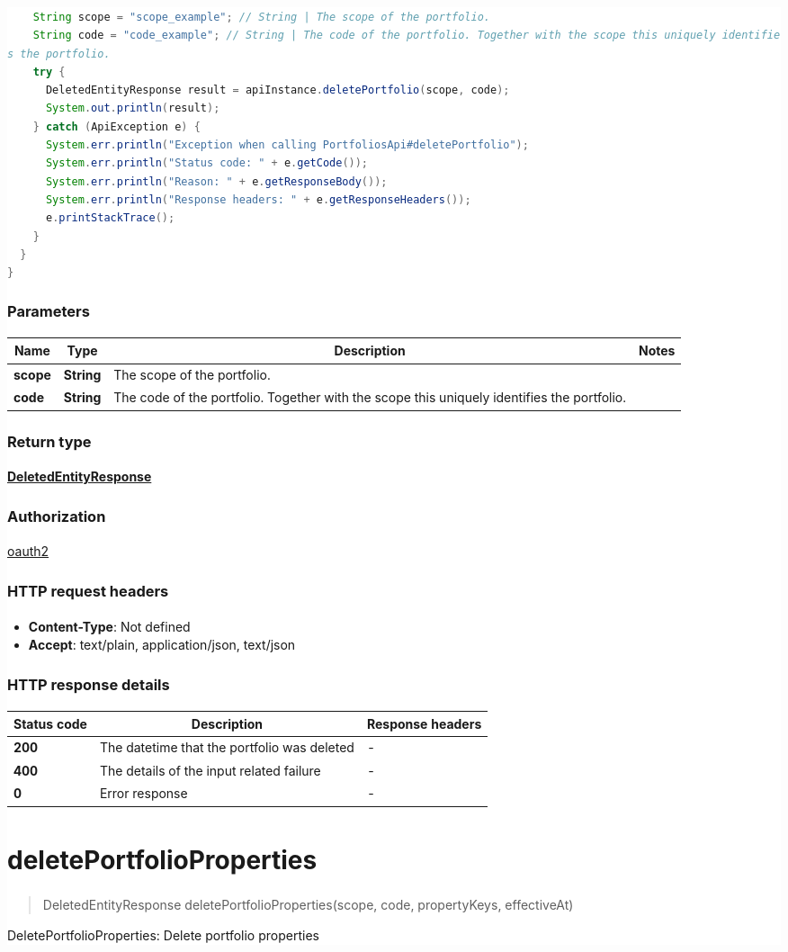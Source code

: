 ```java
    String scope = "scope_example"; // String | The scope of the portfolio.
    String code = "code_example"; // String | The code of the portfolio. Together with the scope this uniquely identifies the portfolio.
    try {
      DeletedEntityResponse result = apiInstance.deletePortfolio(scope, code);
      System.out.println(result);
    } catch (ApiException e) {
      System.err.println("Exception when calling PortfoliosApi#deletePortfolio");
      System.err.println("Status code: " + e.getCode());
      System.err.println("Reason: " + e.getResponseBody());
      System.err.println("Response headers: " + e.getResponseHeaders());
      e.printStackTrace();
    }
  }
}
```

### Parameters

Name | Type | Description  | Notes
------------- | ------------- | ------------- | -------------
 **scope** | **String**| The scope of the portfolio. |
 **code** | **String**| The code of the portfolio. Together with the scope this uniquely identifies the portfolio. |

### Return type

[**DeletedEntityResponse**](DeletedEntityResponse.md)

### Authorization

[oauth2](../README.md#oauth2)

### HTTP request headers

 - **Content-Type**: Not defined
 - **Accept**: text/plain, application/json, text/json

### HTTP response details
| Status code | Description | Response headers |
|-------------|-------------|------------------|
**200** | The datetime that the portfolio was deleted |  -  |
**400** | The details of the input related failure |  -  |
**0** | Error response |  -  |

<a name="deletePortfolioProperties"></a>
# **deletePortfolioProperties**
> DeletedEntityResponse deletePortfolioProperties(scope, code, propertyKeys, effectiveAt)

DeletePortfolioProperties: Delete portfolio properties
